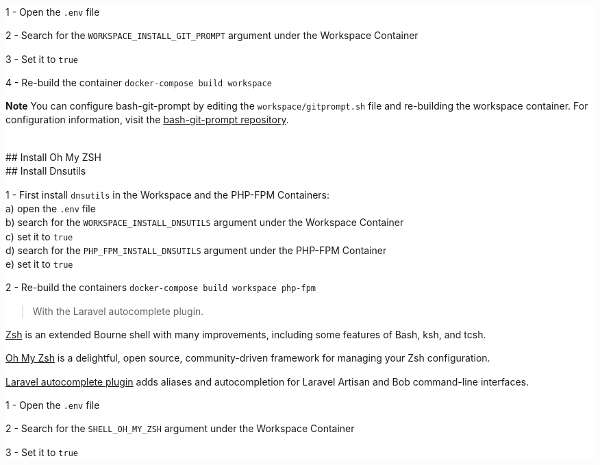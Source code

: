 1 - Open the `.env` file

2 - Search for the `WORKSPACE_INSTALL_GIT_PROMPT` argument under the Workspace Container

3 - Set it to `true`

4 - Re-build the container `docker-compose build workspace`

**Note** You can configure bash-git-prompt by editing the `workspace/gitprompt.sh` file and re-building the workspace container.
For configuration information, visit the [bash-git-prompt repository](https://github.com/magicmonty/bash-git-prompt).

<br/>
<a name="Install-Oh-My-Zsh"></a>
## Install Oh My ZSH




<br/>
<a name="Install-Dnsutils"></a>
## Install Dnsutils

1 - First install `dnsutils` in the Workspace and the PHP-FPM Containers:
<br/>
a) open the `.env` file
<br/>
b) search for the `WORKSPACE_INSTALL_DNSUTILS` argument under the Workspace Container
<br/>
c) set it to `true`
<br/>
d) search for the `PHP_FPM_INSTALL_DNSUTILS` argument under the PHP-FPM Container
<br/>
e) set it to `true`
<br/>

2 - Re-build the containers `docker-compose build workspace php-fpm`




> With the Laravel autocomplete plugin.

[Zsh](https://en.wikipedia.org/wiki/Z_shell) is an extended Bourne shell with many improvements, including some features of Bash, ksh, and tcsh.

[Oh My Zsh](https://ohmyz.sh/) is a delightful, open source, community-driven framework for managing your Zsh configuration.

[Laravel autocomplete plugin](https://github.com/ohmyzsh/ohmyzsh/tree/master/plugins/laravel) adds aliases and autocompletion for Laravel Artisan and Bob command-line interfaces.

1 - Open the `.env` file

2 - Search for the `SHELL_OH_MY_ZSH` argument under the Workspace Container

3 - Set it to `true`
